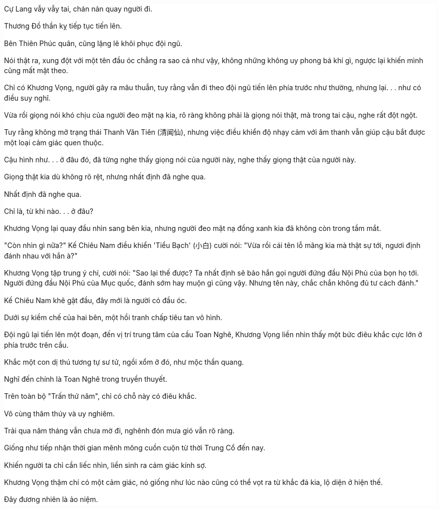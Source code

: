 Cự Lang vẫy vẫy tai, chán nản quay người đi.

Thương Đồ thần kỵ tiếp tục tiến lên.

Bên Thiên Phúc quân, cũng lặng lẽ khôi phục đội ngũ.

Nói thật ra, xung đột với một tên đầu óc chẳng ra sao cả như vậy, không những không uy phong bá khí gì, ngược lại khiến mình cũng mất mặt theo.

Chỉ có Khương Vọng, người gây ra mâu thuẫn, tuy rằng vẫn đi theo đội ngũ tiến lên phía trước như thường, nhưng lại. . . như có điều suy nghĩ.

Vừa rồi giọng nói khó chịu của người đeo mặt nạ kia, rõ ràng không phải là giọng nói thật, mà trong tai cậu, nghe rất đột ngột.

Tuy rằng không mở trạng thái Thanh Văn Tiên (清闻仙), nhưng việc điều khiển độ nhạy cảm với âm thanh vẫn giúp cậu bắt được một loại cảm giác quen thuộc.

Cậu hình như. . . ở đâu đó, đã từng nghe thấy giọng nói của người này, nghe thấy giọng thật của người này.

Giọng thật kia dù không rõ rệt, nhưng nhất định đã nghe qua.

Nhất định đã nghe qua.

Chỉ là, từ khi nào. . . ở đâu?

Khương Vọng lại quay đầu nhìn sang bên kia, nhưng người đeo mặt nạ đồng xanh kia đã không còn trong tầm mắt.

"Còn nhìn gì nữa?" Kế Chiêu Nam điều khiển 'Tiểu Bạch' (小白) cười nói: "Vừa rồi cái tên lỗ mãng kia mà thật sự tới, ngươi định đánh nhau với hắn à?"

Khương Vọng tập trung ý chí, cười nói: "Sao lại thế được? Ta nhất định sẽ bảo hắn gọi người đứng đầu Nội Phủ của bọn họ tới. Người đứng đầu Nội Phủ của Mục quốc, đánh sớm hay muộn gì cũng vậy. Nhưng tên này, chắc chắn không đủ tư cách đánh."

Kế Chiêu Nam khẽ gật đầu, đây mới là người có đầu óc.

Dưới sự kiềm chế của hai bên, một hồi tranh chấp tiêu tan vô hình.

Đội ngũ lại tiến lên một đoạn, đến vị trí trung tâm của cầu Toan Nghê, Khương Vọng liền nhìn thấy một bức điêu khắc cực lớn ở phía trước trên cầu.

Khắc một con dị thú tương tự sư tử, ngồi xổm ở đó, như mộc thần quang.

Nghĩ đến chính là Toan Nghê trong truyền thuyết.

Trên toàn bộ "Trấn thứ năm", chỉ có chỗ này có điêu khắc.

Vô cùng thâm thúy và uy nghiêm.

Trải qua năm tháng vẫn chưa mờ đi, nghênh đón mưa gió vẫn rõ ràng.

Giống như tiếp nhận thời gian mênh mông cuồn cuộn từ thời Trung Cổ đến nay.

Khiến người ta chỉ cần liếc nhìn, liền sinh ra cảm giác kính sợ.

Khương Vọng thậm chí có một cảm giác, nó giống như lúc nào cũng có thể vọt ra từ khắc đá kia, lộ diện ở hiện thế.

Đây đương nhiên là ảo niệm.
